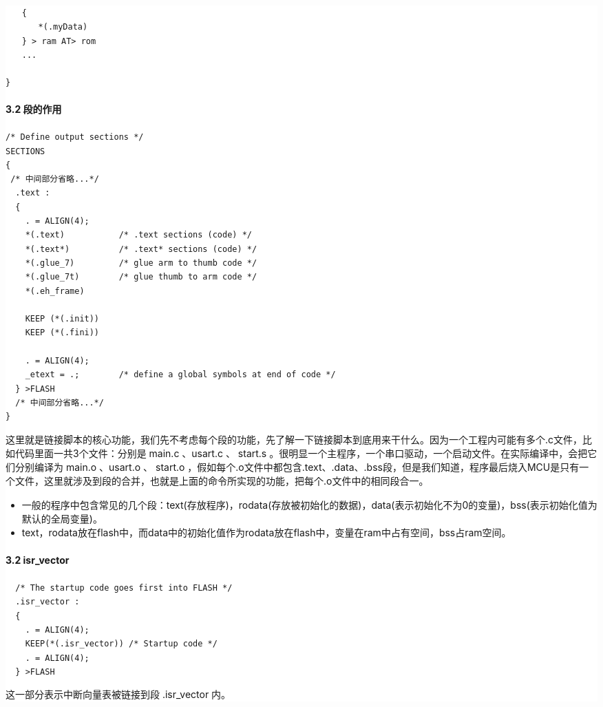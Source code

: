 ```assembly
　　{
　　　　*(.myData)
　　} > ram AT> rom
　　...

}
```

#### 3.2 段的作用

```assembly
/* Define output sections */
SECTIONS
{
 /* 中间部分省略...*/
  .text :
  {
    . = ALIGN(4);
    *(.text)           /* .text sections (code) */
    *(.text*)          /* .text* sections (code) */
    *(.glue_7)         /* glue arm to thumb code */
    *(.glue_7t)        /* glue thumb to arm code */
    *(.eh_frame)

    KEEP (*(.init))
    KEEP (*(.fini))

    . = ALIGN(4);
    _etext = .;        /* define a global symbols at end of code */
  } >FLASH
  /* 中间部分省略...*/
}
```

这里就是链接脚本的核心功能，我们先不考虑每个段的功能，先了解一下链接脚本到底用来干什么。因为一个工程内可能有多个.c文件，比如代码里面一共3个文件：分别是 main.c 、usart.c 、 start.s 。很明显一个主程序，一个串口驱动，一个启动文件。在实际编译中，会把它们分别编译为 main.o 、usart.o 、 start.o ，假如每个.o文件中都包含.text、.data、.bss段，但是我们知道，程序最后烧入MCU是只有一个文件，这里就涉及到段的合并，也就是上面的命令所实现的功能，把每个.o文件中的相同段合一。

-  一般的程序中包含常见的几个段：text(存放程序)，rodata(存放被初始化的数据)，data(表示初始化不为0的变量)，bss(表示初始化值为默认的全局变量)。
-  text，rodata放在flash中，而data中的初始化值作为rodata放在flash中，变量在ram中占有空间，bss占ram空间。

#### 3.2 isr_vector

```assembly
  /* The startup code goes first into FLASH */
  .isr_vector :
  {
    . = ALIGN(4);
    KEEP(*(.isr_vector)) /* Startup code */
    . = ALIGN(4);
  } >FLASH
```

这一部分表示中断向量表被链接到段 .isr_vector 内。
